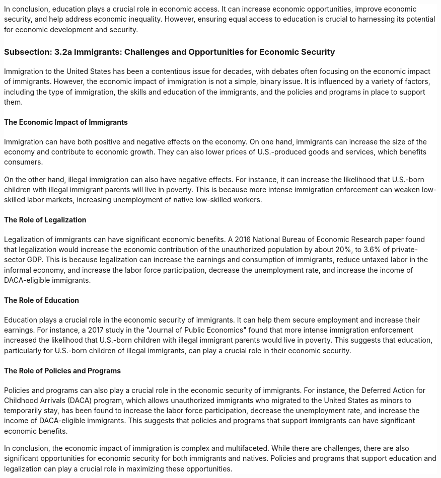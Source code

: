 In conclusion, education plays a crucial role in economic access. It can increase economic opportunities, improve economic security, and help address economic inequality. However, ensuring equal access to education is crucial to harnessing its potential for economic development and security.




### Subsection: 3.2a Immigrants: Challenges and Opportunities for Economic Security

Immigration to the United States has been a contentious issue for decades, with debates often focusing on the economic impact of immigrants. However, the economic impact of immigration is not a simple, binary issue. It is influenced by a variety of factors, including the type of immigration, the skills and education of the immigrants, and the policies and programs in place to support them.

#### The Economic Impact of Immigrants

Immigration can have both positive and negative effects on the economy. On one hand, immigrants can increase the size of the economy and contribute to economic growth. They can also lower prices of U.S.-produced goods and services, which benefits consumers. 

On the other hand, illegal immigration can also have negative effects. For instance, it can increase the likelihood that U.S.-born children with illegal immigrant parents will live in poverty. This is because more intense immigration enforcement can weaken low-skilled labor markets, increasing unemployment of native low-skilled workers. 

#### The Role of Legalization

Legalization of immigrants can have significant economic benefits. A 2016 National Bureau of Economic Research paper found that legalization would increase the economic contribution of the unauthorized population by about 20%, to 3.6% of private-sector GDP. This is because legalization can increase the earnings and consumption of immigrants, reduce untaxed labor in the informal economy, and increase the labor force participation, decrease the unemployment rate, and increase the income of DACA-eligible immigrants.

#### The Role of Education

Education plays a crucial role in the economic security of immigrants. It can help them secure employment and increase their earnings. For instance, a 2017 study in the "Journal of Public Economics" found that more intense immigration enforcement increased the likelihood that U.S.-born children with illegal immigrant parents would live in poverty. This suggests that education, particularly for U.S.-born children of illegal immigrants, can play a crucial role in their economic security.

#### The Role of Policies and Programs

Policies and programs can also play a crucial role in the economic security of immigrants. For instance, the Deferred Action for Childhood Arrivals (DACA) program, which allows unauthorized immigrants who migrated to the United States as minors to temporarily stay, has been found to increase the labor force participation, decrease the unemployment rate, and increase the income of DACA-eligible immigrants. This suggests that policies and programs that support immigrants can have significant economic benefits.

In conclusion, the economic impact of immigration is complex and multifaceted. While there are challenges, there are also significant opportunities for economic security for both immigrants and natives. Policies and programs that support education and legalization can play a crucial role in maximizing these opportunities.
